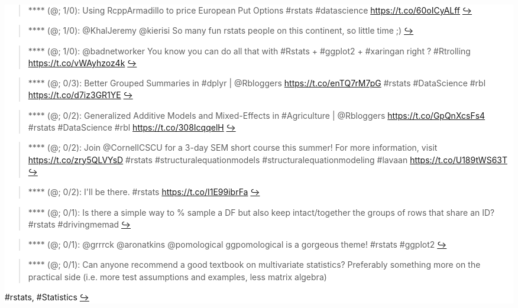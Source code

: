 


> **** (@; 1/0): Using RcppArmadillo to price European Put Options #rstats #datascience https://t.co/60oICyALff  [&#8618;](https://twitter.com/dataandme/status/968924491521798144)




> **** (@; 1/0): @KhalJeremy @kierisi So many fun rstats people on this continent, so little time ;)  [&#8618;](https://twitter.com/dataandme/status/968912599201890305)




> **** (@; 1/0): @badnetworker You know you can do all that with #Rstats + #ggplot2 + #xaringan right ? #Rtrolling https://t.co/vWAyhzoz4k  [&#8618;](https://twitter.com/dataandme/status/968878858463301632)




> **** (@; 0/3): Better Grouped Summaries in #dplyr | @Rbloggers https://t.co/enTQ7rM7pG #rstats #DataScience #rbl https://t.co/d7iz3GR1YE  [&#8618;](https://twitter.com/dataandme/status/968871299727745024)




> **** (@; 0/2): Generalized Additive Models and Mixed-Effects in #Agriculture | @Rbloggers https://t.co/GpQnXcsFs4 #rstats #DataScience #rbl https://t.co/308IcqqelH  [&#8618;](https://twitter.com/dataandme/status/968936199128797186)




> **** (@; 0/2): Join @CornellCSCU for a 3-day SEM short course this summer!
For more information, visit https://t.co/zry5QLVYsD
#rstats #structuralequationmodels #structuralequationmodeling #lavaan https://t.co/U189tWS63T  [&#8618;](https://twitter.com/dataandme/status/968890416715255808)




> **** (@; 0/2): I'll be there. #rstats https://t.co/I1E99ibrFa  [&#8618;](https://twitter.com/dataandme/status/968874423322210304)




> **** (@; 0/1): Is there a simple way to % sample a DF but also keep intact/together the groups of rows that share an ID? #rstats #drivingmemad  [&#8618;](https://twitter.com/dataandme/status/968940200473911296)




> **** (@; 0/1): @grrrck @aronatkins @pomological ggpomological is a gorgeous theme! #rstats #ggplot2  [&#8618;](https://twitter.com/dataandme/status/968934663321505793)




> **** (@; 0/1): Can anyone recommend a good textbook on multivariate statistics?  Preferably something more on the practical side (i.e. more test assumptions and examples, less matrix algebra)
>
#rstats, #Statistics  [&#8618;](https://twitter.com/dataandme/status/968924907315847169)


